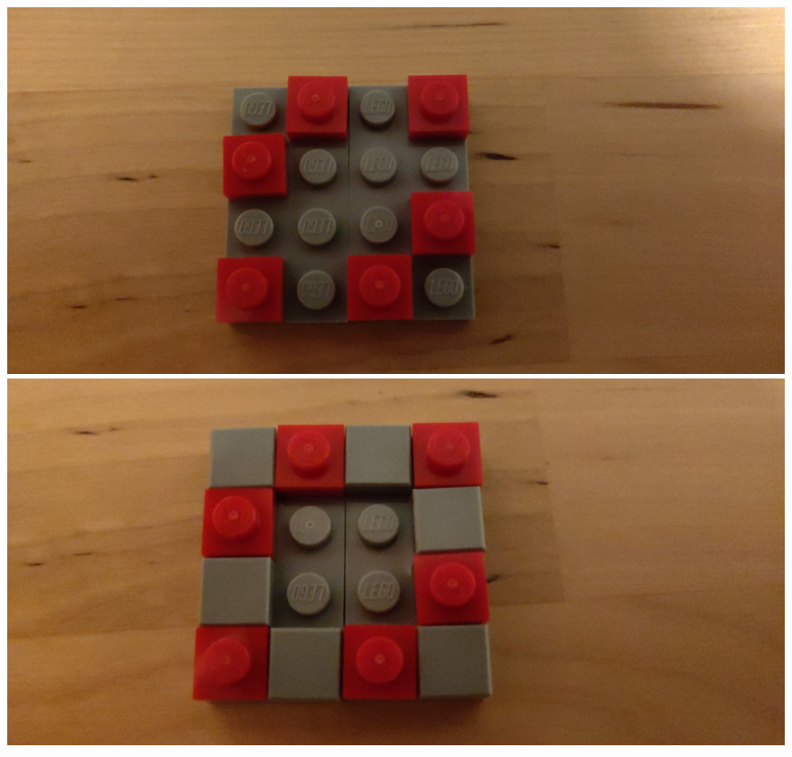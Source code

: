 ![/assets/images/posts/minecraft-nfc/lego-stand-part-2.jpg](/assets/images/posts/minecraft-nfc/lego-stand-part-2.jpg)
![/assets/images/posts/minecraft-nfc/lego-stand-part-3.jpg](/assets/images/posts/minecraft-nfc/lego-stand-part-3.jpg)